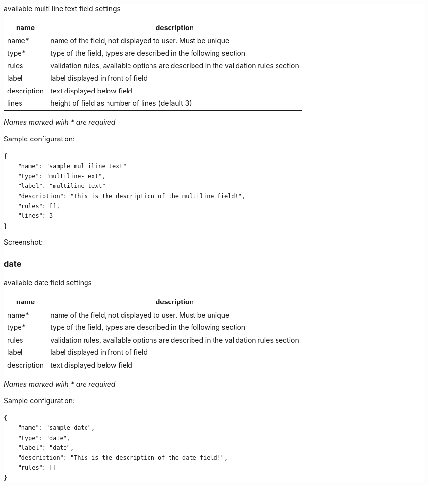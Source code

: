 available multi line text field settings

| name | description |
| --- | --- |
| name* | name of the field, not displayed to user. Must be unique |
| type* | type of the field, types are described in the following section |
| rules | validation rules, available options are described in the validation rules section |
| label | label displayed in front of field |
| description | text displayed below field |
| lines | height of field as number of lines (default 3) |

_Names marked with * are required_

Sample configuration:

```
{
    "name": "sample multiline text",
    "type": "multiline-text",
    "label": "multiline text",
    "description": "This is the description of the multiline field!",
    "rules": [],
    "lines": 3
}
```

Screenshot:

### date

available date field settings

| name | description |
| --- | --- |
| name* | name of the field, not displayed to user. Must be unique |
| type* | type of the field, types are described in the following section |
| rules | validation rules, available options are described in the validation rules section |
| label | label displayed in front of field |
| description | text displayed below field |

_Names marked with * are required_

Sample configuration:

```
{
    "name": "sample date",
    "type": "date",
    "label": "date",
    "description": "This is the description of the date field!",
    "rules": []
}
```
